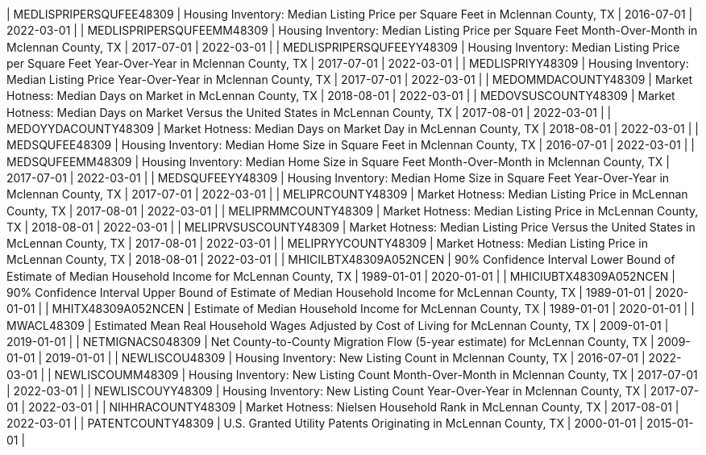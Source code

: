 | MEDLISPRIPERSQUFEE48309   | Housing Inventory: Median Listing Price per Square Feet in Mclennan County, TX                                                                                               | 2016-07-01          | 2022-03-01        |
| MEDLISPRIPERSQUFEEMM48309 | Housing Inventory: Median Listing Price per Square Feet Month-Over-Month in Mclennan County, TX                                                                              | 2017-07-01          | 2022-03-01        |
| MEDLISPRIPERSQUFEEYY48309 | Housing Inventory: Median Listing Price per Square Feet Year-Over-Year in Mclennan County, TX                                                                                | 2017-07-01          | 2022-03-01        |
| MEDLISPRIYY48309          | Housing Inventory: Median Listing Price Year-Over-Year in Mclennan County, TX                                                                                                | 2017-07-01          | 2022-03-01        |
| MEDOMMDACOUNTY48309       | Market Hotness: Median Days on Market in McLennan County, TX                                                                                                                 | 2018-08-01          | 2022-03-01        |
| MEDOVSUSCOUNTY48309       | Market Hotness: Median Days on Market Versus the United States in McLennan County, TX                                                                                        | 2017-08-01          | 2022-03-01        |
| MEDOYYDACOUNTY48309       | Market Hotness: Median Days on Market Day in McLennan County, TX                                                                                                             | 2018-08-01          | 2022-03-01        |
| MEDSQUFEE48309            | Housing Inventory: Median Home Size in Square Feet in Mclennan County, TX                                                                                                    | 2016-07-01          | 2022-03-01        |
| MEDSQUFEEMM48309          | Housing Inventory: Median Home Size in Square Feet Month-Over-Month in Mclennan County, TX                                                                                   | 2017-07-01          | 2022-03-01        |
| MEDSQUFEEYY48309          | Housing Inventory: Median Home Size in Square Feet Year-Over-Year in Mclennan County, TX                                                                                     | 2017-07-01          | 2022-03-01        |
| MELIPRCOUNTY48309         | Market Hotness: Median Listing Price in McLennan County, TX                                                                                                                  | 2017-08-01          | 2022-03-01        |
| MELIPRMMCOUNTY48309       | Market Hotness: Median Listing Price in McLennan County, TX                                                                                                                  | 2018-08-01          | 2022-03-01        |
| MELIPRVSUSCOUNTY48309     | Market Hotness: Median Listing Price Versus the United States in McLennan County, TX                                                                                         | 2017-08-01          | 2022-03-01        |
| MELIPRYYCOUNTY48309       | Market Hotness: Median Listing Price in McLennan County, TX                                                                                                                  | 2018-08-01          | 2022-03-01        |
| MHICILBTX48309A052NCEN    | 90% Confidence Interval Lower Bound of Estimate of Median Household Income for McLennan County, TX                                                                           | 1989-01-01          | 2020-01-01        |
| MHICIUBTX48309A052NCEN    | 90% Confidence Interval Upper Bound of Estimate of Median Household Income for McLennan County, TX                                                                           | 1989-01-01          | 2020-01-01        |
| MHITX48309A052NCEN        | Estimate of Median Household Income for McLennan County, TX                                                                                                                  | 1989-01-01          | 2020-01-01        |
| MWACL48309                | Estimated Mean Real Household Wages Adjusted by Cost of Living for McLennan County, TX                                                                                       | 2009-01-01          | 2019-01-01        |
| NETMIGNACS048309          | Net County-to-County Migration Flow (5-year estimate) for McLennan County, TX                                                                                                | 2009-01-01          | 2019-01-01        |
| NEWLISCOU48309            | Housing Inventory: New Listing Count in Mclennan County, TX                                                                                                                  | 2016-07-01          | 2022-03-01        |
| NEWLISCOUMM48309          | Housing Inventory: New Listing Count Month-Over-Month in Mclennan County, TX                                                                                                 | 2017-07-01          | 2022-03-01        |
| NEWLISCOUYY48309          | Housing Inventory: New Listing Count Year-Over-Year in Mclennan County, TX                                                                                                   | 2017-07-01          | 2022-03-01        |
| NIHHRACOUNTY48309         | Market Hotness: Nielsen Household Rank in McLennan County, TX                                                                                                                | 2017-08-01          | 2022-03-01        |
| PATENTCOUNTY48309         | U.S. Granted Utility Patents Originating in McLennan County, TX                                                                                                              | 2000-01-01          | 2015-01-01        |